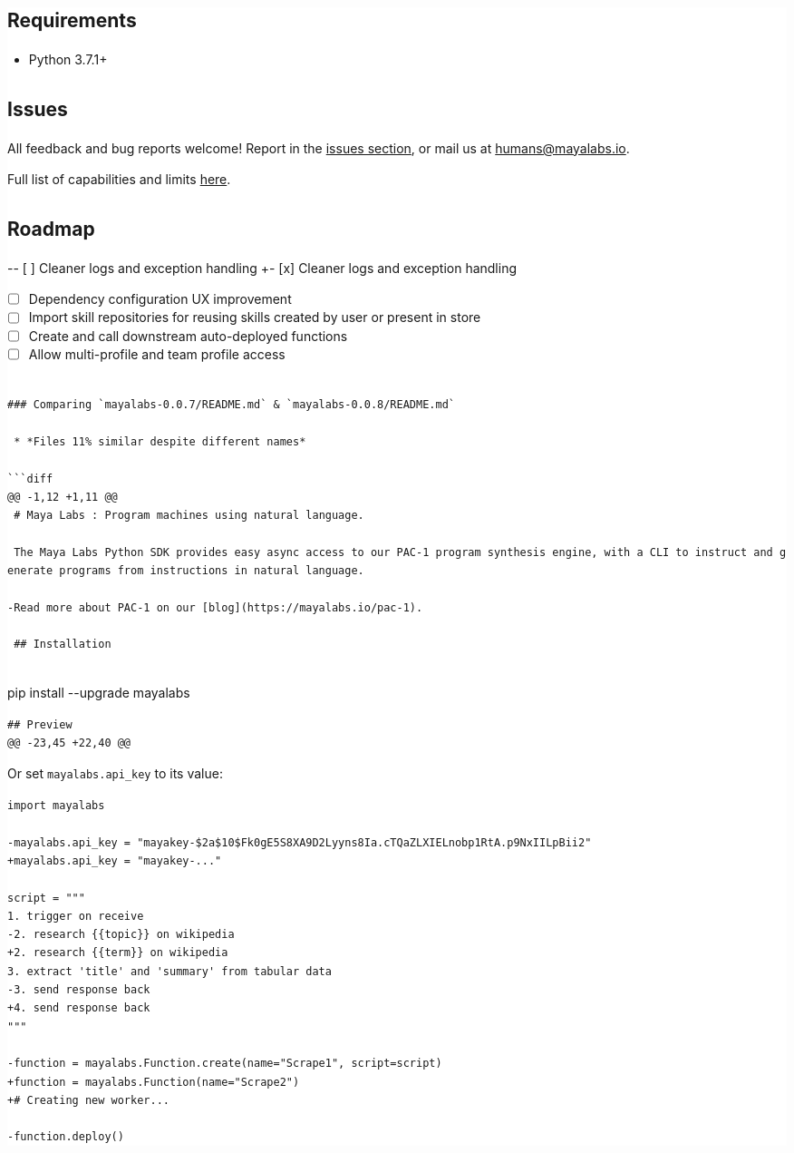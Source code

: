  ## Requirements
 
 - Python 3.7.1+
 
 ## Issues
 
 All feedback and bug reports welcome! Report in the [issues section](https://github.com/mayahq/mayalabs-sdk-python/issues), or mail us at humans@mayalabs.io.
 
 Full list of capabilities and limits [here](https://docs.mayalabs.io/capabilities-and-limits).
 
 
 ## Roadmap
-- [ ] Cleaner logs and exception handling
+- [x] Cleaner logs and exception handling
 - [ ] Dependency configuration UX improvement
 - [ ] Import skill repositories for reusing skills created by user or present in store
 - [ ] Create and call downstream auto-deployed functions
 - [ ] Allow multi-profile and team profile access
```

### Comparing `mayalabs-0.0.7/README.md` & `mayalabs-0.0.8/README.md`

 * *Files 11% similar despite different names*

```diff
@@ -1,12 +1,11 @@
 # Maya Labs : Program machines using natural language.
 
 The Maya Labs Python SDK provides easy async access to our PAC-1 program synthesis engine, with a CLI to instruct and generate programs from instructions in natural language.
 
-Read more about PAC-1 on our [blog](https://mayalabs.io/pac-1).
 
 ## Installation
 
 ```
 pip install --upgrade mayalabs
 ```
 ## Preview
@@ -23,45 +22,40 @@
 ```
 
 Or set `mayalabs.api_key` to its value:
 
 ```
 import mayalabs
 
-mayalabs.api_key = "mayakey-$2a$10$Fk0gE5S8XA9D2Lyyns8Ia.cTQaZLXIELnobp1RtA.p9NxIILpBii2"
+mayalabs.api_key = "mayakey-..."
 
 script = """
 1. trigger on receive
-2. research {{topic}} on wikipedia
+2. research {{term}} on wikipedia
 3. extract 'title' and 'summary' from tabular data
-3. send response back
+4. send response back
 """
 
-function = mayalabs.Function.create(name="Scrape1", script=script)
+function = mayalabs.Function(name="Scrape2")
+# Creating new worker...
 
-function.deploy()
 ```